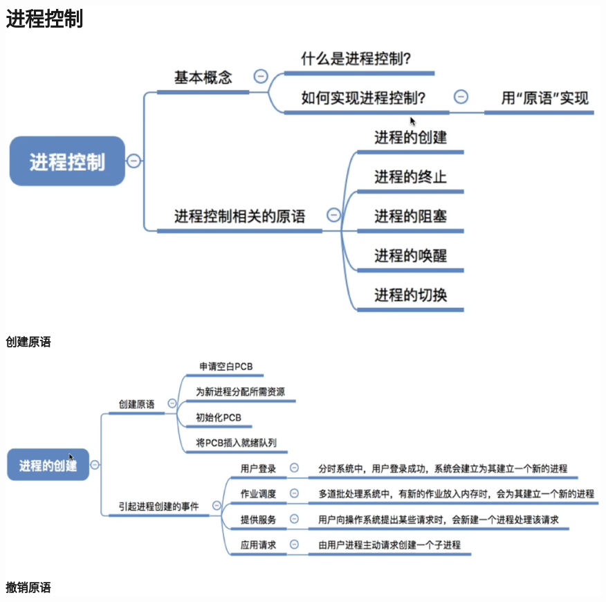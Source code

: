 # 进程控制

![image_2024-03-04-14-45-13](img/image_2024-03-04-14-45-13.png)
 
### 创建原语

![image_2024-03-04-14-45-32](img/image_2024-03-04-14-45-32.png)

### 撤销原语
